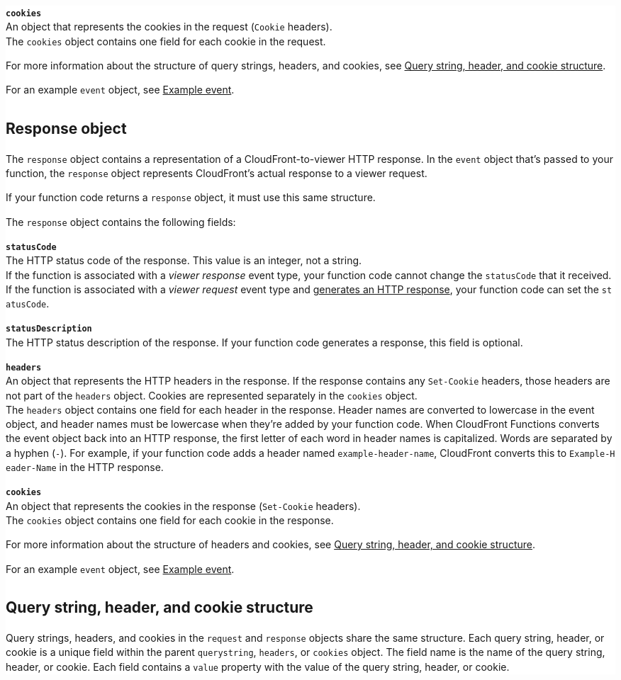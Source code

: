 **`cookies`**  
An object that represents the cookies in the request \(`Cookie` headers\)\.  
The `cookies` object contains one field for each cookie in the request\.

For more information about the structure of query strings, headers, and cookies, see [Query string, header, and cookie structure](#functions-event-structure-query-header-cookie)\.

For an example `event` object, see [Example event](#functions-event-structure-example)\.

## Response object<a name="functions-event-structure-response"></a>

The `response` object contains a representation of a CloudFront\-to\-viewer HTTP response\. In the `event` object that’s passed to your function, the `response` object represents CloudFront’s actual response to a viewer request\.

If your function code returns a `response` object, it must use this same structure\.

The `response` object contains the following fields:

**`statusCode`**  
The HTTP status code of the response\. This value is an integer, not a string\.  
If the function is associated with a *viewer response* event type, your function code cannot change the `statusCode` that it received\. If the function is associated with a *viewer request* event type and [generates an HTTP response](writing-function-code.md#function-code-generate-response), your function code can set the `statusCode`\.

**`statusDescription`**  
The HTTP status description of the response\. If your function code generates a response, this field is optional\.

**`headers`**  
An object that represents the HTTP headers in the response\. If the response contains any `Set-Cookie` headers, those headers are not part of the `headers` object\. Cookies are represented separately in the `cookies` object\.  
The `headers` object contains one field for each header in the response\. Header names are converted to lowercase in the event object, and header names must be lowercase when they’re added by your function code\. When CloudFront Functions converts the event object back into an HTTP response, the first letter of each word in header names is capitalized\. Words are separated by a hyphen \(`-`\)\. For example, if your function code adds a header named `example-header-name`, CloudFront converts this to `Example-Header-Name` in the HTTP response\.

**`cookies`**  
An object that represents the cookies in the response \(`Set-Cookie` headers\)\.  
The `cookies` object contains one field for each cookie in the response\.

For more information about the structure of headers and cookies, see [Query string, header, and cookie structure](#functions-event-structure-query-header-cookie)\.

For an example `event` object, see [Example event](#functions-event-structure-example)\.

## Query string, header, and cookie structure<a name="functions-event-structure-query-header-cookie"></a>

Query strings, headers, and cookies in the `request` and `response` objects share the same structure\. Each query string, header, or cookie is a unique field within the parent `querystring`, `headers`, or `cookies` object\. The field name is the name of the query string, header, or cookie\. Each field contains a `value` property with the value of the query string, header, or cookie\.
